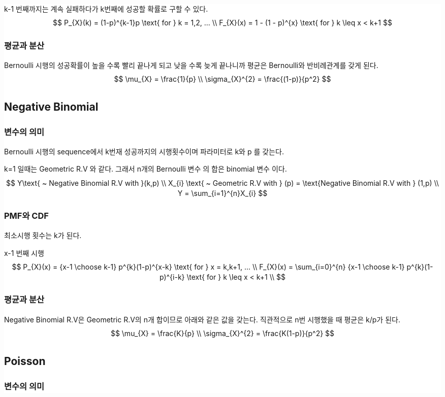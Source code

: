 k-1 번째까지는 계속 실패하다가 k번째에 성공할 확률로 구할 수 있다.
$$
P_{X}(k) = (1-p)^{k-1}p \text{ for } k = 1,2, ... \\
F_{X}(x) = 1 - (1 - p)^{x} \text{ for } k \leq x < k+1
$$

### 평균과 분산

Bernoulli 시행의 성공확률이 높을 수록 빨리 끝나게 되고 낮을 수록 늦게 끝나니까 평균은 Bernoulli와 반비례관계를 갖게 된다.
$$
\mu_{X} = \frac{1}{p} \\
\sigma_{X}^{2} = \frac{(1-p)}{p^2}
$$



## Negative Binomial

 

### 변수의 의미

 Bernoulli 시행의 sequence에서 k번재 성공까지의 시행횟수이며 파라미터로 k와 p 를 갖는다.

k=1 일때는 Geometric R.V 와 같다. 그래서 n개의 Bernoulli 변수 의 합은 binomial 변수 이다.
$$
Y\text{ ~ Negative Binomial R.V with }(k,p) \\
X_{i} \text{ ~ Geometric R.V with } (p) = \text{Negative Binomial R.V with } (1,p) \\
Y = \sum_{i=1}^{n}X_{i}
$$


### PMF와 CDF

최소시행 횟수는 k가 된다.

x-1 번째 시행 
$$
P_{X}(x) = {x-1 \choose k-1} p^{k}(1-p)^{x-k} \text{ for } x = k,k+1, ... \\ 
F_{X}(x) = \sum_{i=0}^{n} {x-1 \choose k-1} p^{k}(1-p)^{i-k} \text{ for } k \leq x < k+1 \\
$$


###  평균과 분산

Negative Binomial R.V은 Geometric R.V의 n개 합이므로 아래와 같은 값을 갖는다. 직관적으로 n번 시행했을 때 평균은 k/p가 된다.
$$
\mu_{X} = \frac{K}{p} \\
\sigma_{X}^{2} = \frac{K(1-p)}{p^2}
$$


## Poisson 

### 변수의 의미
